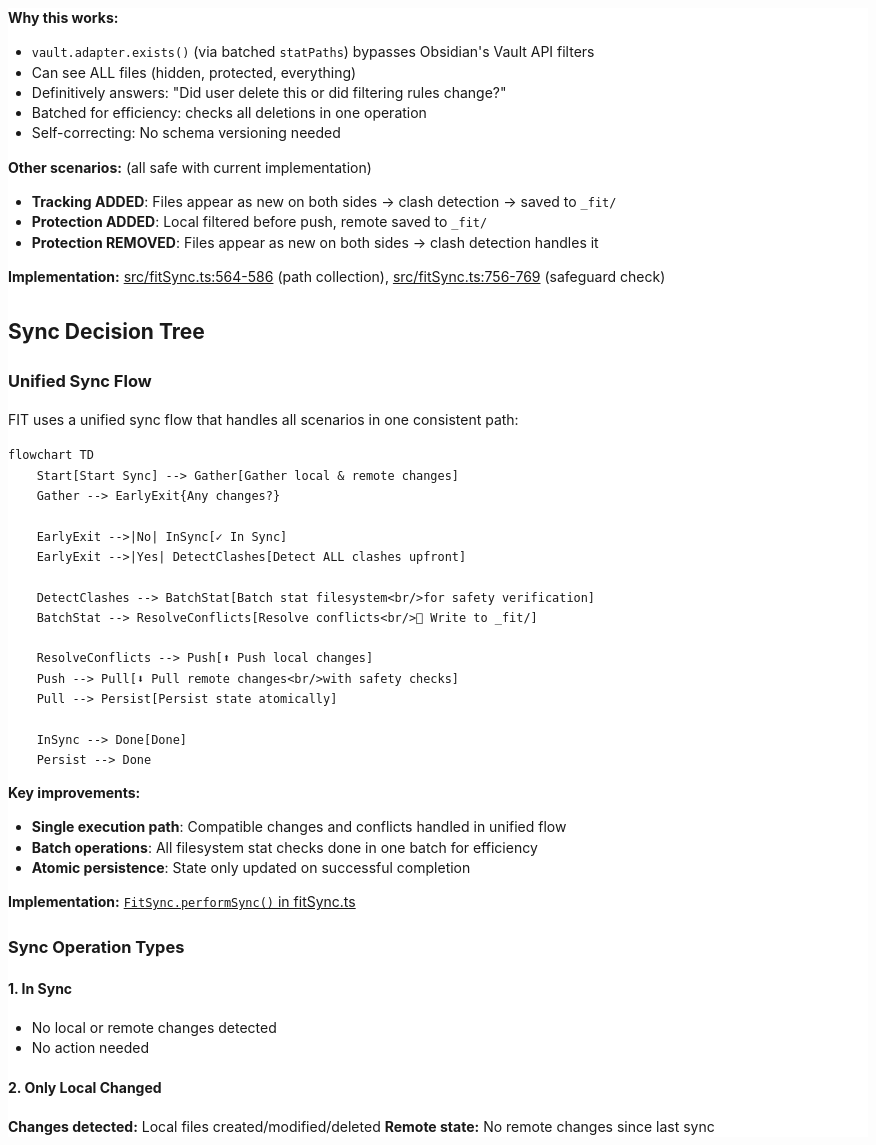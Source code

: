 **Why this works:**
- `vault.adapter.exists()` (via batched `statPaths`) bypasses Obsidian's Vault API filters
- Can see ALL files (hidden, protected, everything)
- Definitively answers: "Did user delete this or did filtering rules change?"
- Batched for efficiency: checks all deletions in one operation
- Self-correcting: No schema versioning needed

**Other scenarios:** (all safe with current implementation)
- **Tracking ADDED**: Files appear as new on both sides → clash detection → saved to `_fit/`
- **Protection ADDED**: Local filtered before push, remote saved to `_fit/`
- **Protection REMOVED**: Files appear as new on both sides → clash detection handles it

**Implementation:** [src/fitSync.ts:564-586](../src/fitSync.ts#L564-L586) (path collection), [src/fitSync.ts:756-769](../src/fitSync.ts#L756-L769) (safeguard check)

## Sync Decision Tree

### Unified Sync Flow

FIT uses a unified sync flow that handles all scenarios in one consistent path:

```mermaid
flowchart TD
    Start[Start Sync] --> Gather[Gather local & remote changes]
    Gather --> EarlyExit{Any changes?}

    EarlyExit -->|No| InSync[✓ In Sync]
    EarlyExit -->|Yes| DetectClashes[Detect ALL clashes upfront]

    DetectClashes --> BatchStat[Batch stat filesystem<br/>for safety verification]
    BatchStat --> ResolveConflicts[Resolve conflicts<br/>📁 Write to _fit/]

    ResolveConflicts --> Push[⬆️ Push local changes]
    Push --> Pull[⬇️ Pull remote changes<br/>with safety checks]
    Pull --> Persist[Persist state atomically]

    InSync --> Done[Done]
    Persist --> Done
```

**Key improvements:**
- **Single execution path**: Compatible changes and conflicts handled in unified flow
- **Batch operations**: All filesystem stat checks done in one batch for efficiency
- **Atomic persistence**: State only updated on successful completion

**Implementation:** [`FitSync.performSync()` in fitSync.ts](../src/fitSync.ts)

### Sync Operation Types

#### 1. In Sync
- No local or remote changes detected
- No action needed

#### 2. Only Local Changed
**Changes detected:** Local files created/modified/deleted
**Remote state:** No remote changes since last sync
